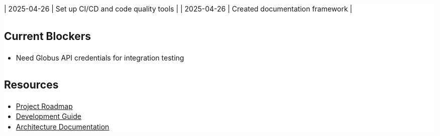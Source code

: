 | 2025-04-26 | Set up CI/CD and code quality tools                            |
| 2025-04-26 | Created documentation framework                                |

## Current Blockers

- Need Globus API credentials for integration testing

## Resources

- [Project Roadmap](ROADMAP.md)
- [Development Guide](DEVELOPMENT.md)
- [Architecture Documentation](ARCHITECTURE.md)